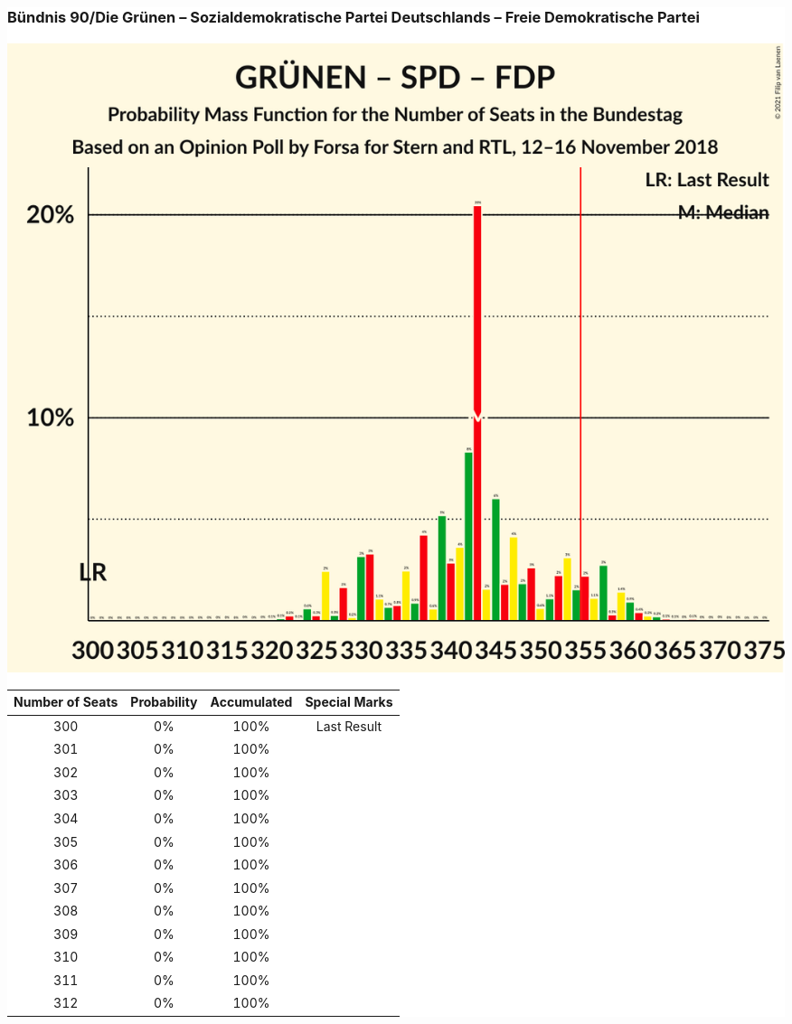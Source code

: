 ### Bündnis 90/Die Grünen – Sozialdemokratische Partei Deutschlands – Freie Demokratische Partei

![Graph with seats probability mass function not yet produced](2018-11-16-Forsa-coalitions-seats-pmf-grünen–spd–fdp.png "Seats Probability Mass Function")

| Number of Seats | Probability | Accumulated | Special Marks |
|:---------------:|:-----------:|:-----------:|:-------------:|
| 300 | 0% | 100% | Last Result |
| 301 | 0% | 100% |  |
| 302 | 0% | 100% |  |
| 303 | 0% | 100% |  |
| 304 | 0% | 100% |  |
| 305 | 0% | 100% |  |
| 306 | 0% | 100% |  |
| 307 | 0% | 100% |  |
| 308 | 0% | 100% |  |
| 309 | 0% | 100% |  |
| 310 | 0% | 100% |  |
| 311 | 0% | 100% |  |
| 312 | 0% | 100% |  |
